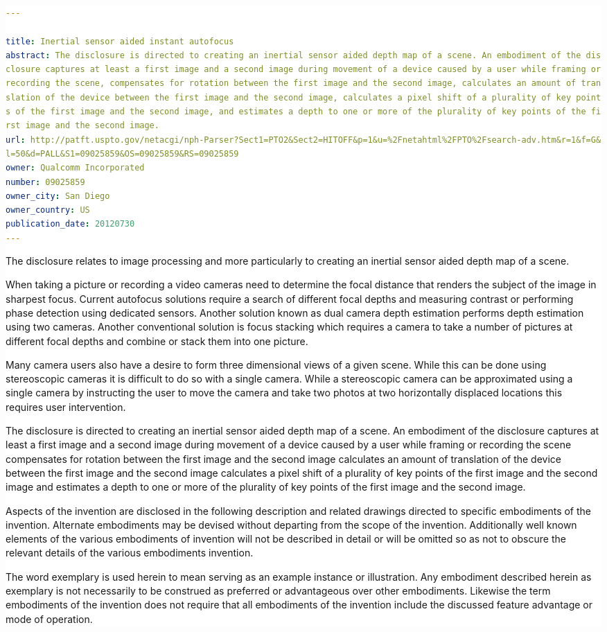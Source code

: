 ```yaml
---

title: Inertial sensor aided instant autofocus
abstract: The disclosure is directed to creating an inertial sensor aided depth map of a scene. An embodiment of the disclosure captures at least a first image and a second image during movement of a device caused by a user while framing or recording the scene, compensates for rotation between the first image and the second image, calculates an amount of translation of the device between the first image and the second image, calculates a pixel shift of a plurality of key points of the first image and the second image, and estimates a depth to one or more of the plurality of key points of the first image and the second image.
url: http://patft.uspto.gov/netacgi/nph-Parser?Sect1=PTO2&Sect2=HITOFF&p=1&u=%2Fnetahtml%2FPTO%2Fsearch-adv.htm&r=1&f=G&l=50&d=PALL&S1=09025859&OS=09025859&RS=09025859
owner: Qualcomm Incorporated
number: 09025859
owner_city: San Diego
owner_country: US
publication_date: 20120730
---
```

The disclosure relates to image processing and more particularly to creating an inertial sensor aided depth map of a scene.

When taking a picture or recording a video cameras need to determine the focal distance that renders the subject of the image in sharpest focus. Current autofocus solutions require a search of different focal depths and measuring contrast or performing phase detection using dedicated sensors. Another solution known as dual camera depth estimation performs depth estimation using two cameras. Another conventional solution is focus stacking which requires a camera to take a number of pictures at different focal depths and combine or stack them into one picture.

Many camera users also have a desire to form three dimensional views of a given scene. While this can be done using stereoscopic cameras it is difficult to do so with a single camera. While a stereoscopic camera can be approximated using a single camera by instructing the user to move the camera and take two photos at two horizontally displaced locations this requires user intervention.

The disclosure is directed to creating an inertial sensor aided depth map of a scene. An embodiment of the disclosure captures at least a first image and a second image during movement of a device caused by a user while framing or recording the scene compensates for rotation between the first image and the second image calculates an amount of translation of the device between the first image and the second image calculates a pixel shift of a plurality of key points of the first image and the second image and estimates a depth to one or more of the plurality of key points of the first image and the second image.

Aspects of the invention are disclosed in the following description and related drawings directed to specific embodiments of the invention. Alternate embodiments may be devised without departing from the scope of the invention. Additionally well known elements of the various embodiments of invention will not be described in detail or will be omitted so as not to obscure the relevant details of the various embodiments invention.

The word exemplary is used herein to mean serving as an example instance or illustration. Any embodiment described herein as exemplary is not necessarily to be construed as preferred or advantageous over other embodiments. Likewise the term embodiments of the invention does not require that all embodiments of the invention include the discussed feature advantage or mode of operation.
